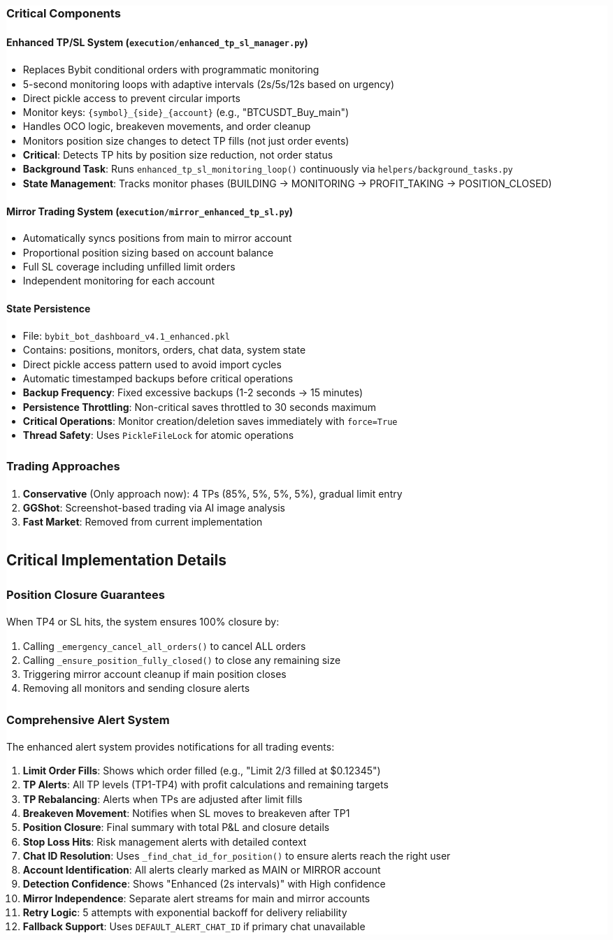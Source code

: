 ### Critical Components

#### Enhanced TP/SL System (`execution/enhanced_tp_sl_manager.py`)
- Replaces Bybit conditional orders with programmatic monitoring
- 5-second monitoring loops with adaptive intervals (2s/5s/12s based on urgency)
- Direct pickle access to prevent circular imports
- Monitor keys: `{symbol}_{side}_{account}` (e.g., "BTCUSDT_Buy_main")
- Handles OCO logic, breakeven movements, and order cleanup
- Monitors position size changes to detect TP fills (not just order events)
- **Critical**: Detects TP hits by position size reduction, not order status
- **Background Task**: Runs `enhanced_tp_sl_monitoring_loop()` continuously via `helpers/background_tasks.py`
- **State Management**: Tracks monitor phases (BUILDING → MONITORING → PROFIT_TAKING → POSITION_CLOSED)

#### Mirror Trading System (`execution/mirror_enhanced_tp_sl.py`)
- Automatically syncs positions from main to mirror account
- Proportional position sizing based on account balance
- Full SL coverage including unfilled limit orders
- Independent monitoring for each account

#### State Persistence
- File: `bybit_bot_dashboard_v4.1_enhanced.pkl`
- Contains: positions, monitors, orders, chat data, system state
- Direct pickle access pattern used to avoid import cycles
- Automatic timestamped backups before critical operations
- **Backup Frequency**: Fixed excessive backups (1-2 seconds → 15 minutes)
- **Persistence Throttling**: Non-critical saves throttled to 30 seconds maximum
- **Critical Operations**: Monitor creation/deletion saves immediately with `force=True`
- **Thread Safety**: Uses `PickleFileLock` for atomic operations

### Trading Approaches
1. **Conservative** (Only approach now): 4 TPs (85%, 5%, 5%, 5%), gradual limit entry
2. **GGShot**: Screenshot-based trading via AI image analysis
3. **Fast Market**: Removed from current implementation

## Critical Implementation Details

### Position Closure Guarantees
When TP4 or SL hits, the system ensures 100% closure by:
1. Calling `_emergency_cancel_all_orders()` to cancel ALL orders
2. Calling `_ensure_position_fully_closed()` to close any remaining size
3. Triggering mirror account cleanup if main position closes
4. Removing all monitors and sending closure alerts

### Comprehensive Alert System
The enhanced alert system provides notifications for all trading events:
1. **Limit Order Fills**: Shows which order filled (e.g., "Limit 2/3 filled at $0.12345")
2. **TP Alerts**: All TP levels (TP1-TP4) with profit calculations and remaining targets
3. **TP Rebalancing**: Alerts when TPs are adjusted after limit fills
4. **Breakeven Movement**: Notifies when SL moves to breakeven after TP1
5. **Position Closure**: Final summary with total P&L and closure details
6. **Stop Loss Hits**: Risk management alerts with detailed context
7. **Chat ID Resolution**: Uses `_find_chat_id_for_position()` to ensure alerts reach the right user
8. **Account Identification**: All alerts clearly marked as MAIN or MIRROR account
9. **Detection Confidence**: Shows "Enhanced (2s intervals)" with High confidence
10. **Mirror Independence**: Separate alert streams for main and mirror accounts
11. **Retry Logic**: 5 attempts with exponential backoff for delivery reliability
12. **Fallback Support**: Uses `DEFAULT_ALERT_CHAT_ID` if primary chat unavailable